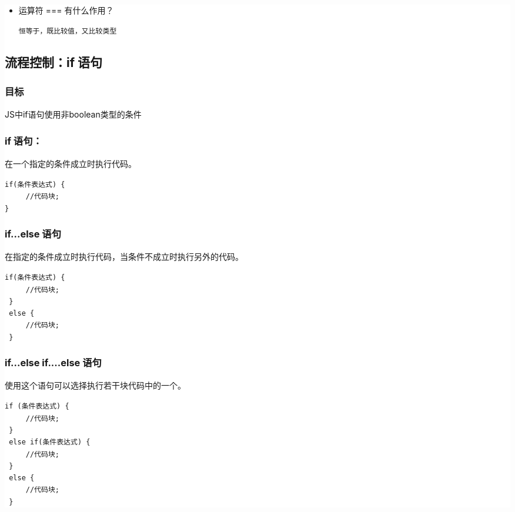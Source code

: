 - 运算符 === 有什么作用？

  ```
  恒等于，既比较值，又比较类型
  ```

  



## 流程控制：if 语句

### 目标

JS中if语句使用非boolean类型的条件

### if 语句：

在一个指定的条件成立时执行代码。 

```
if(条件表达式) {
     //代码块;
}
```



### if...else 语句

在指定的条件成立时执行代码，当条件不成立时执行另外的代码。

```
if(条件表达式) {
     //代码块;
 }
 else {
     //代码块;
 }
```



### if...else if....else 语句

使用这个语句可以选择执行若干块代码中的一个。

```
if (条件表达式) {
     //代码块;
 }
 else if(条件表达式) {
     //代码块;
 }
 else {
     //代码块;
 }
```
